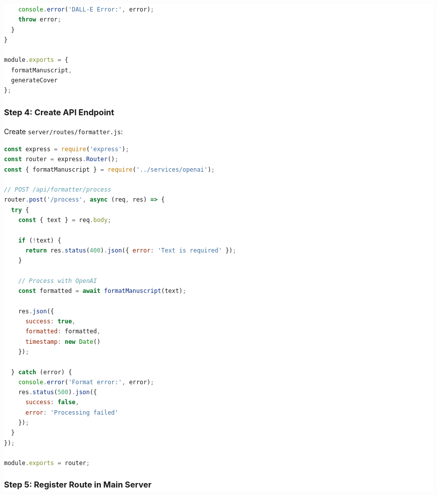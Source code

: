 ```javascript
    console.error('DALL-E Error:', error);
    throw error;
  }
}

module.exports = {
  formatManuscript,
  generateCover
};
```

### Step 4: Create API Endpoint

Create `server/routes/formatter.js`:

```javascript
const express = require('express');
const router = express.Router();
const { formatManuscript } = require('../services/openai');

// POST /api/formatter/process
router.post('/process', async (req, res) => {
  try {
    const { text } = req.body;

    if (!text) {
      return res.status(400).json({ error: 'Text is required' });
    }

    // Process with OpenAI
    const formatted = await formatManuscript(text);

    res.json({
      success: true,
      formatted: formatted,
      timestamp: new Date()
    });

  } catch (error) {
    console.error('Format error:', error);
    res.status(500).json({
      success: false,
      error: 'Processing failed'
    });
  }
});

module.exports = router;
```

### Step 5: Register Route in Main Server
